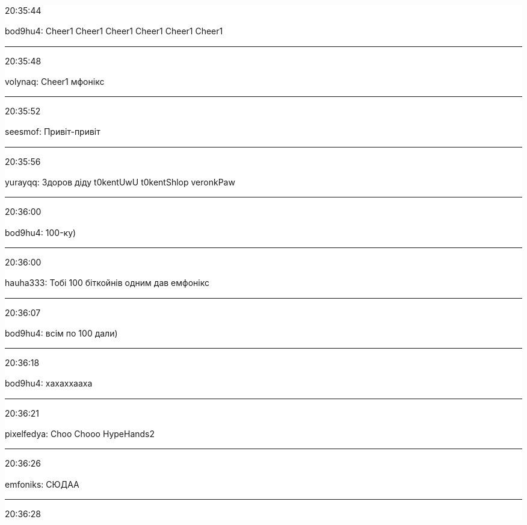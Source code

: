 
20:35:44

bod9hu4: Cheer1 Cheer1 Cheer1 Cheer1 Cheer1 Cheer1

---

20:35:48

volynaq: Cheer1 мфонікс

---

20:35:52

seesmof: Привіт-привіт

---

20:35:56

yurayqq: Здоров діду t0kentUwU t0kentShlop veronkPaw

---

20:36:00

bod9hu4: 100-ку)

---

20:36:00

hauha333: Тобі 100 біткойнів одним дав емфонікс

---

20:36:07

bod9hu4: всім по 100 дали)

---

20:36:18

bod9hu4: хахаххааха

---

20:36:21

pixelfedya: Choo Chooo HypeHands2

---

20:36:26

emfoniks: СЮДАА

---

20:36:28
